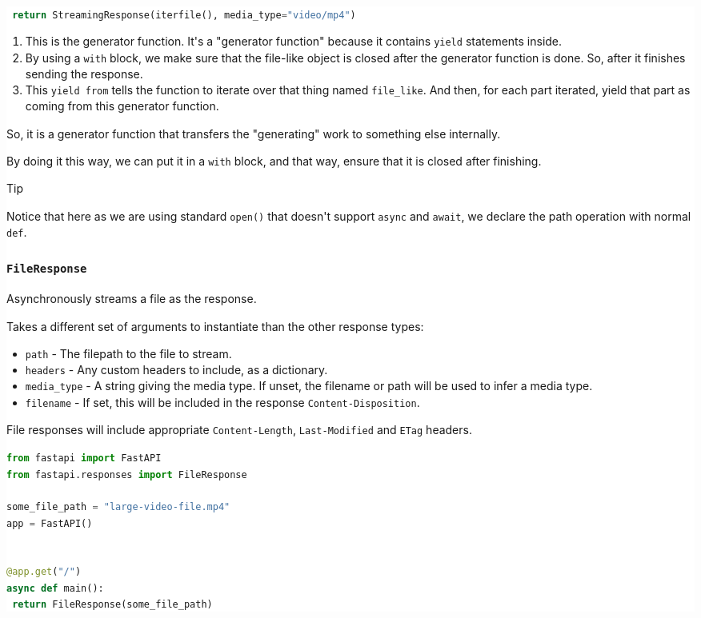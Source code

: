 ```python
 return StreamingResponse(iterfile(), media_type="video/mp4")

```

1. This is the generator function. It's a "generator function" because it contains `yield` statements inside.
2. By using a `with` block, we make sure that the file-like object is closed after the generator function is done. So, after it finishes sending the response.
3. This `yield from` tells the function to iterate over that thing named `file_like`. And then, for each part iterated, yield that part as coming from this generator function.


So, it is a generator function that transfers the "generating" work to something else internally.


By doing it this way, we can put it in a `with` block, and that way, ensure that it is closed after finishing.



Tip


Notice that here as we are using standard `open()` that doesn't support `async` and `await`, we declare the path operation with normal `def`.



### `FileResponse`


Asynchronously streams a file as the response.


Takes a different set of arguments to instantiate than the other response types:


* `path` - The filepath to the file to stream.
* `headers` - Any custom headers to include, as a dictionary.
* `media_type` - A string giving the media type. If unset, the filename or path will be used to infer a media type.
* `filename` - If set, this will be included in the response `Content-Disposition`.


File responses will include appropriate `Content-Length`, `Last-Modified` and `ETag` headers.



```python
from fastapi import FastAPI
from fastapi.responses import FileResponse

some_file_path = "large-video-file.mp4"
app = FastAPI()


@app.get("/")
async def main():
 return FileResponse(some_file_path)

```
